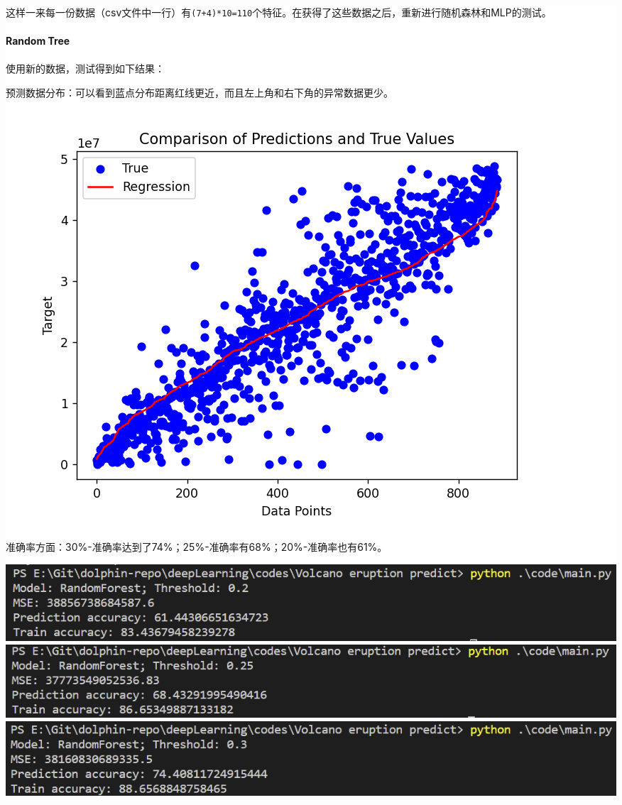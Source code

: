 这样一来每一份数据（csv文件中一行）有`(7+4)*10=110`个特征。在获得了这些数据之后，重新进行随机森林和MLP的测试。

#### Random Tree
使用新的数据，测试得到如下结果：

预测数据分布：可以看到蓝点分布距离红线更近，而且左上角和右下角的异常数据更少。
![](advanced_randomtree.png)

准确率方面：30%-准确率达到了74%；25%-准确率有68%；20%-准确率也有61%。

![](randomtree_thres_20.png)
![](randomtree_thres25.png)
![](randomtree_thres30.png)
